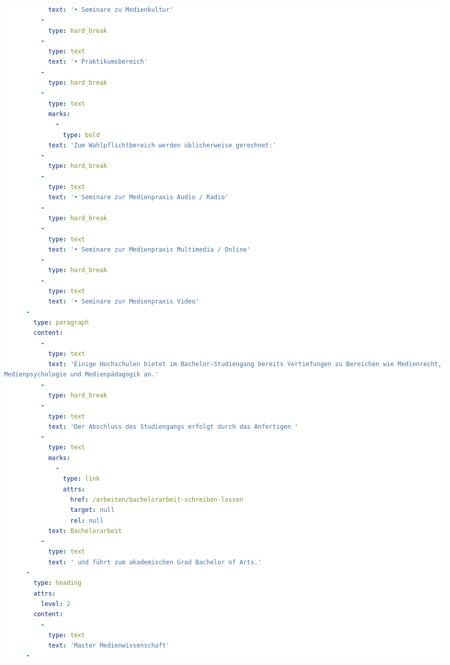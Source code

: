 ```yaml
            text: '• Seminare zu Medienkultur'
          -
            type: hard_break
          -
            type: text
            text: '• Praktikumsbereich'
          -
            type: hard_break
          -
            type: text
            marks:
              -
                type: bold
            text: 'Zum Wahlpflichtbereich werden üblicherweise gerechnet:'
          -
            type: hard_break
          -
            type: text
            text: '• Seminare zur Medienpraxis Audio / Radio'
          -
            type: hard_break
          -
            type: text
            text: '• Seminare zur Medienpraxis Multimedia / Online'
          -
            type: hard_break
          -
            type: text
            text: '• Seminare zur Medienpraxis Video'
      -
        type: paragraph
        content:
          -
            type: text
            text: 'Einige Hochschulen bietet im Bachelor-Studiengang bereits Vertiefungen zu Bereichen wie Medienrecht, Medienpsychologie und Medienpädagogik an.'
          -
            type: hard_break
          -
            type: text
            text: 'Der Abschluss des Studiengangs erfolgt durch das Anfertigen '
          -
            type: text
            marks:
              -
                type: link
                attrs:
                  href: /arbeiten/bachelorarbeit-schreiben-lassen
                  target: null
                  rel: null
            text: Bachelorarbeit
          -
            type: text
            text: ' und führt zum akademischen Grad Bachelor of Arts.'
      -
        type: heading
        attrs:
          level: 2
        content:
          -
            type: text
            text: 'Master Medienwissenschaft'
      -
```